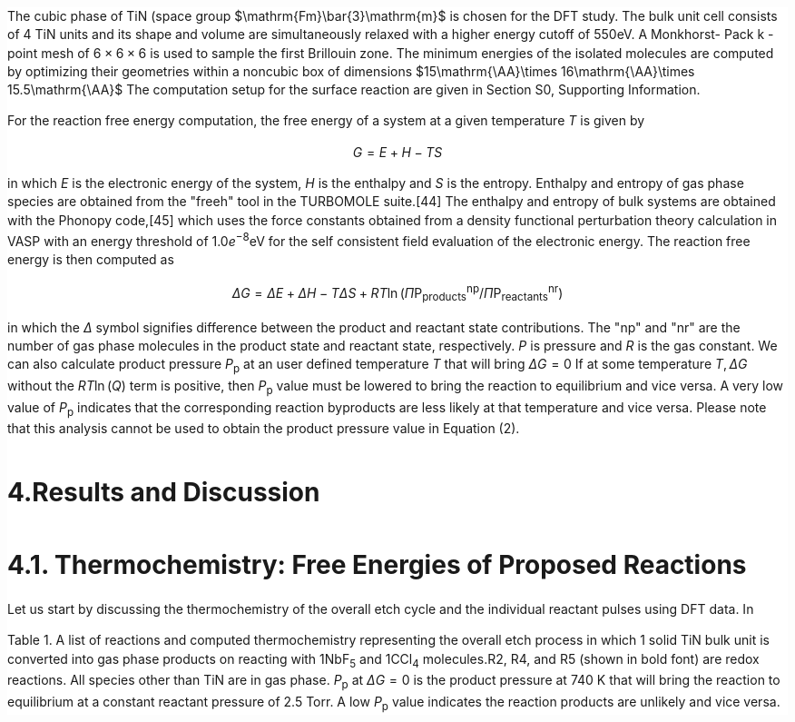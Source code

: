 The cubic phase of TiN (space group  $\mathrm{Fm}\bar{3}\mathrm{m}$  is chosen for the DFT study. The bulk unit cell consists of 4 TiN units and its shape and volume are simultaneously relaxed with a higher energy cutoff of  $550\mathrm{eV}.$  A Monkhorst- Pack  $\mathrm{k}$  - point mesh of  $6\times 6\times 6$  is used to sample the first Brillouin zone. The minimum energies of the isolated molecules are computed by optimizing their geometries within a noncubic box of dimensions  $15\mathrm{\AA}\times 16\mathrm{\AA}\times 15.5\mathrm{\AA}$  The computation setup for the surface reaction are given in Section S0, Supporting Information.

For the reaction free energy computation, the free energy of a system at a given temperature  $T$  is given by

$$
G = E + H - TS \tag{1}
$$

in which  $E$  is the electronic energy of the system,  $H$  is the enthalpy and  $S$  is the entropy. Enthalpy and entropy of gas phase species are obtained from the "freeh" tool in the TURBOMOLE suite.[44] The enthalpy and entropy of bulk systems are obtained with the Phonopy code,[45] which uses the force constants obtained from a density functional perturbation theory calculation in VASP with an energy threshold of  $1.0e^{- 8}\mathrm{eV}$  for the self consistent field evaluation of the electronic energy. The reaction free energy is then computed as

$$
\Delta G = \Delta E + \Delta H - T\Delta S + RT\ln (\Pi \mathrm{P}_{\mathrm{products}}^{\mathrm{np}} / \Pi \mathrm{P}_{\mathrm{reactants}}^{\mathrm{nr}}) \tag{2}
$$

in which the  $\Delta$  symbol signifies difference between the product and reactant state contributions. The "np" and "nr" are the number of gas phase molecules in the product state and reactant state, respectively.  $P$  is pressure and  $R$  is the gas constant. We can also calculate product pressure  $P_{\mathrm{p}}$  at an user defined temperature  $T$  that will bring  $\Delta G = 0$  If at some temperature  $T,\Delta G$  without the  $RT\ln (Q)$  term is positive, then  $P_{\mathrm{p}}$  value must be lowered to bring the reaction to equilibrium and vice versa. A very low value of  $P_{\mathrm{p}}$  indicates that the corresponding reaction byproducts are less likely at that temperature and vice versa. Please note that this analysis cannot be used to obtain the product pressure value in Equation (2).

# 4.Results and Discussion

# 4.1. Thermochemistry: Free Energies of Proposed Reactions

Let us start by discussing the thermochemistry of the overall etch cycle and the individual reactant pulses using DFT data. In

Table 1. A list of reactions and computed thermochemistry representing the overall etch process in which 1 solid TiN bulk unit is converted into gas phase products on reacting with  $1\mathrm{NbF}_5$  and  $1\mathrm{CCl}_4$  molecules.R2, R4, and R5 (shown in bold font) are redox reactions. All species other than TiN are in gas phase.  $P_{\mathrm{p}}$  at  $\Delta G = 0$  is the product pressure at  $740~\mathrm{K}$  that will bring the reaction to equilibrium at a constant reactant pressure of 2.5 Torr. A low  $P_{\mathrm{p}}$  value indicates the reaction products are unlikely and vice versa.

